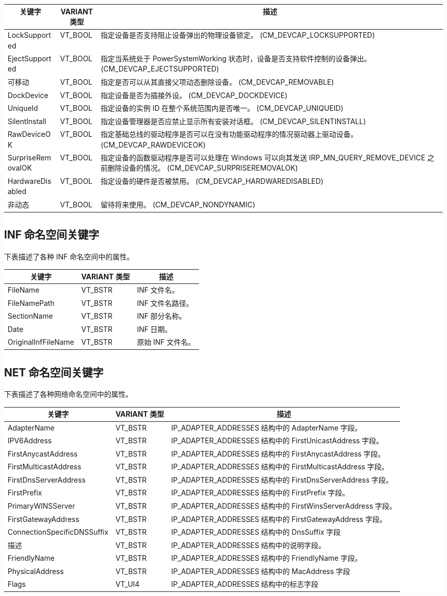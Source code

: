 |关键字|VARIANT 类型|描述|
|----|----|----|
|LockSupported|VT_BOOL|指定设备是否支持阻止设备弹出的物理设备锁定。  (CM_DEVCAP_LOCKSUPPORTED) |
|EjectSupported|VT_BOOL|指定当系统处于 PowerSystemWorking 状态时，设备是否支持软件控制的设备弹出。  (CM_DEVCAP_EJECTSUPPORTED) |
|可移动|VT_BOOL|指定是否可以从其直接父项动态删除设备。  (CM_DEVCAP_REMOVABLE) |
|DockDevice|VT_BOOL|指定设备是否为插接外设。  (CM_DEVCAP_DOCKDEVICE) |
|UniqueId|VT_BOOL|指定设备的实例 ID 在整个系统范围内是否唯一。  (CM_DEVCAP_UNIQUEID) |
|SilentInstall|VT_BOOL|指定设备管理器是否应禁止显示所有安装对话框。  (CM_DEVCAP_SILENTINSTALL) |
|RawDeviceOK|VT_BOOL|指定基础总线的驱动程序是否可以在没有功能驱动程序的情况驱动器上驱动设备。  (CM_DEVCAP_RAWDEVICEOK) |
|SurpriseRemovalOK|VT_BOOL|指定设备的函数驱动程序是否可以处理在 Windows 可以向其发送 IRP_MN_QUERY_REMOVE_DEVICE 之前删除设备的情况。  (CM_DEVCAP_SURPRISEREMOVALOK) |
|HardwareDisabled|VT_BOOL|指定设备的硬件是否被禁用。  (CM_DEVCAP_HARDWAREDISABLED) |
|非动态|VT_BOOL|留待将来使用。  (CM_DEVCAP_NONDYNAMIC) |

## <a name="inf-namespace-keywords"></a>INF 命名空间关键字

下表描述了各种 INF 命名空间中的属性。

|关键字|VARIANT 类型|描述|
|----|----|----|
|FileName|VT_BSTR|INF 文件名。|
|FileNamePath|VT_BSTR|INF 文件名路径。|
|SectionName|VT_BSTR|INF 部分名称。|
|Date|VT_BSTR|INF 日期。|
|OriginalInfFileName|VT_BSTR|原始 INF 文件名。|

## <a name="net-namespace-keywords"></a>NET 命名空间关键字

下表描述了各种网络命名空间中的属性。

|关键字|VARIANT 类型|描述|
|----|----|----|
|AdapterName|VT_BSTR|IP_ADAPTER_ADDRESSES 结构中的 AdapterName 字段。|
|IPV6Address|VT_BSTR|IP_ADAPTER_ADDRESSES 结构中的 FirstUnicastAddress 字段。|
|FirstAnycastAddress|VT_BSTR|IP_ADAPTER_ADDRESSES 结构中的 FirstAnycastAddress 字段。|
|FirstMulticastAddress|VT_BSTR|IP_ADAPTER_ADDRESSES 结构中的 FirstMulticastAddress 字段。|
|FirstDnsServerAddress|VT_BSTR|IP_ADAPTER_ADDRESSES 结构中的 FirstDnsServerAddress 字段。|
|FirstPrefix|VT_BSTR|IP_ADAPTER_ADDRESSES 结构中的 FirstPrefix 字段。|
|PrimaryWINSServer|VT_BSTR|IP_ADAPTER_ADDRESSES 结构中的 FirstWinsServerAddress 字段。|
|FirstGatewayAddress|VT_BSTR|IP_ADAPTER_ADDRESSES 结构中的 FirstGatewayAddress 字段。|
|ConnectionSpecificDNSSuffix|VT_BSTR|IP_ADAPTER_ADDRESSES 结构中的 DnsSuffix 字段|
|描述|VT_BSTR|IP_ADAPTER_ADDRESSES 结构中的说明字段。|
|FriendlyName|VT_BSTR|IP_ADAPTER_ADDRESSES 结构中的 FriendlyName 字段。|
|PhysicalAddress|VT_BSTR|IP_ADAPTER_ADDRESSES 结构中的 MacAddress 字段|
|Flags|VT_UI4|IP_ADAPTER_ADDRESSES 结构中的标志字段|